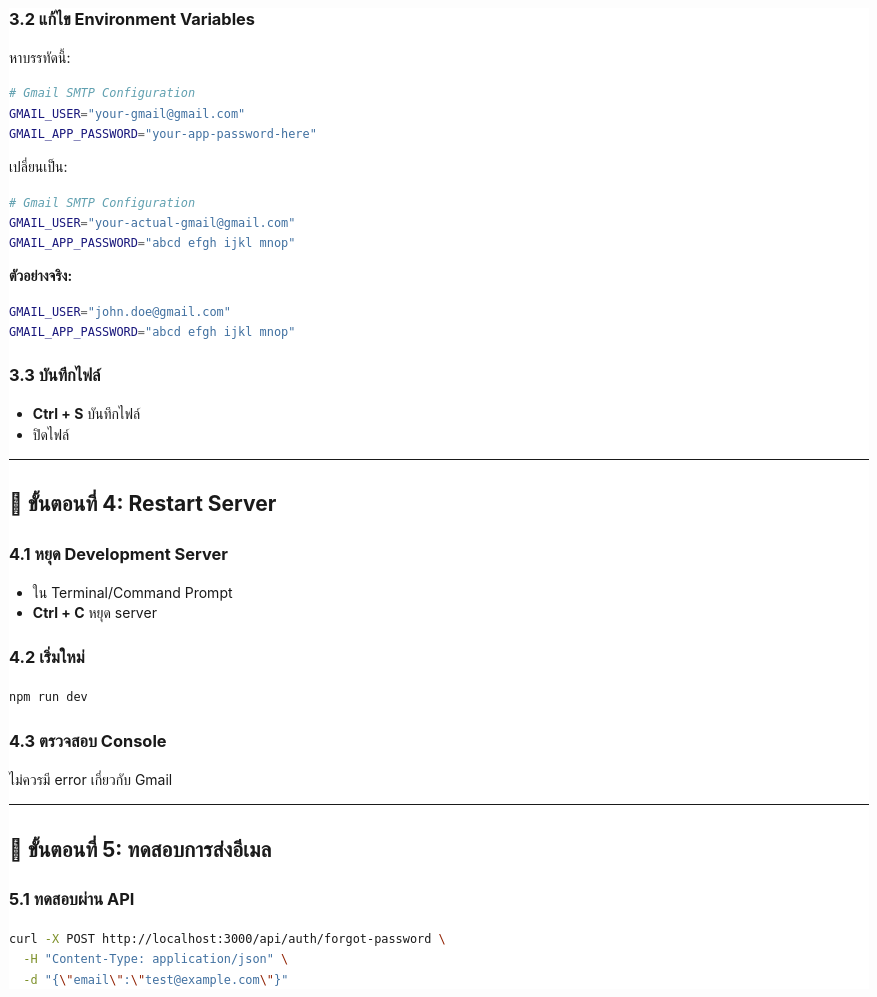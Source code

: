 ### 3.2 แก้ไข Environment Variables
หาบรรทัดนี้:
```bash
# Gmail SMTP Configuration
GMAIL_USER="your-gmail@gmail.com"
GMAIL_APP_PASSWORD="your-app-password-here"
```

เปลี่ยนเป็น:
```bash
# Gmail SMTP Configuration
GMAIL_USER="your-actual-gmail@gmail.com"
GMAIL_APP_PASSWORD="abcd efgh ijkl mnop"
```

**ตัวอย่างจริง:**
```bash
GMAIL_USER="john.doe@gmail.com"
GMAIL_APP_PASSWORD="abcd efgh ijkl mnop"
```

### 3.3 บันทึกไฟล์
- **Ctrl + S** บันทึกไฟล์
- ปิดไฟล์

---

## 🔄 ขั้นตอนที่ 4: Restart Server

### 4.1 หยุด Development Server
- ใน Terminal/Command Prompt
- **Ctrl + C** หยุด server

### 4.2 เริ่มใหม่
```bash
npm run dev
```

### 4.3 ตรวจสอบ Console
ไม่ควรมี error เกี่ยวกับ Gmail

---

## 🧪 ขั้นตอนที่ 5: ทดสอบการส่งอีเมล

### 5.1 ทดสอบผ่าน API
```bash
curl -X POST http://localhost:3000/api/auth/forgot-password \
  -H "Content-Type: application/json" \
  -d "{\"email\":\"test@example.com\"}"
```
